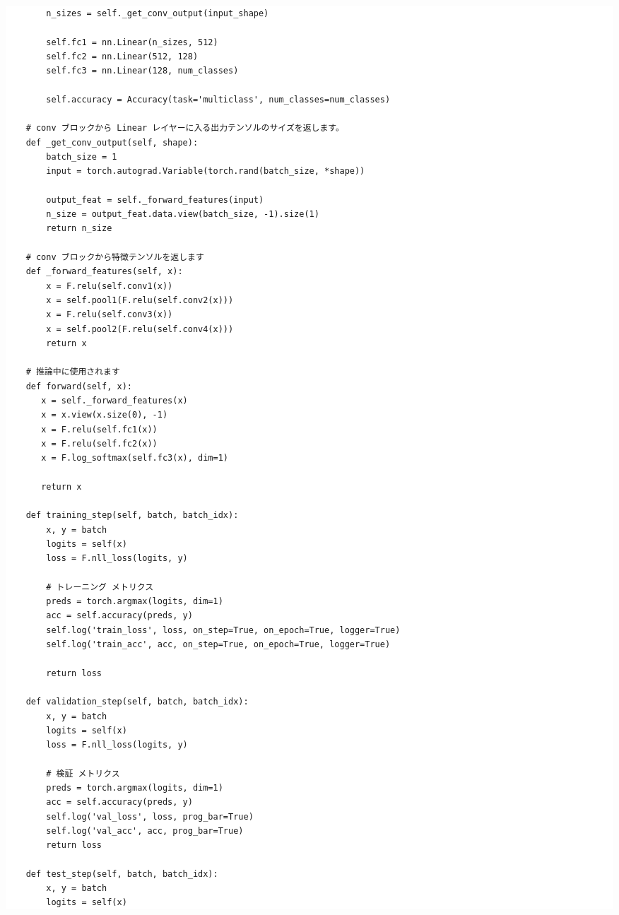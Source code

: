 ```
        n_sizes = self._get_conv_output(input_shape)

        self.fc1 = nn.Linear(n_sizes, 512)
        self.fc2 = nn.Linear(512, 128)
        self.fc3 = nn.Linear(128, num_classes)

        self.accuracy = Accuracy(task='multiclass', num_classes=num_classes)

    # conv ブロックから Linear レイヤーに入る出力テンソルのサイズを返します。
    def _get_conv_output(self, shape):
        batch_size = 1
        input = torch.autograd.Variable(torch.rand(batch_size, *shape))

        output_feat = self._forward_features(input) 
        n_size = output_feat.data.view(batch_size, -1).size(1)
        return n_size
        
    # conv ブロックから特徴テンソルを返します
    def _forward_features(self, x):
        x = F.relu(self.conv1(x))
        x = self.pool1(F.relu(self.conv2(x)))
        x = F.relu(self.conv3(x))
        x = self.pool2(F.relu(self.conv4(x)))
        return x
    
    # 推論中に使用されます
    def forward(self, x):
       x = self._forward_features(x)
       x = x.view(x.size(0), -1)
       x = F.relu(self.fc1(x))
       x = F.relu(self.fc2(x))
       x = F.log_softmax(self.fc3(x), dim=1)
       
       return x
    
    def training_step(self, batch, batch_idx):
        x, y = batch
        logits = self(x)
        loss = F.nll_loss(logits, y)
        
        # トレーニング メトリクス
        preds = torch.argmax(logits, dim=1)
        acc = self.accuracy(preds, y)
        self.log('train_loss', loss, on_step=True, on_epoch=True, logger=True)
        self.log('train_acc', acc, on_step=True, on_epoch=True, logger=True)
        
        return loss
    
    def validation_step(self, batch, batch_idx):
        x, y = batch
        logits = self(x)
        loss = F.nll_loss(logits, y)

        # 検証 メトリクス
        preds = torch.argmax(logits, dim=1)
        acc = self.accuracy(preds, y)
        self.log('val_loss', loss, prog_bar=True)
        self.log('val_acc', acc, prog_bar=True)
        return loss
    
    def test_step(self, batch, batch_idx):
        x, y = batch
        logits = self(x)
```